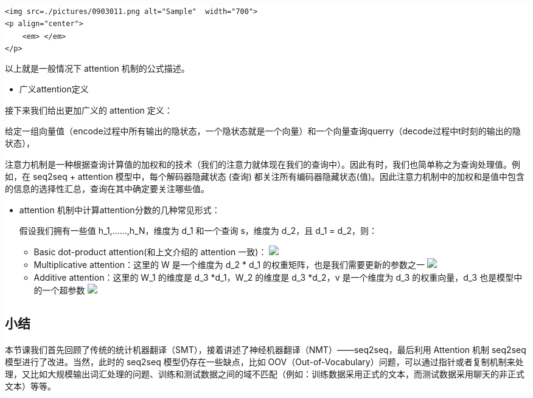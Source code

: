 	<img src=./pictures/0903011.png alt="Sample"  width="700">
	<p align="center">
		<em> </em>
	</p>
</p> 

以上就是一般情况下 attention 机制的公式描述。

+ 广义attention定义

接下来我们给出更加广义的 attention 定义：

给定一组向量值（encode过程中所有输出的隐状态，一个隐状态就是一个向量）和一个向量查询querry（decode过程中t时刻的输出的隐状态），

注意力机制是一种根据查询计算值的加权和的技术（我们的注意力就体现在我们的查询中）。因此有时，我们也简单称之为查询处理值。例如，在 seq2seq + attention 模型中，每个解码器隐藏状态 (查询) 都关注所有编码器隐藏状态(值)。因此注意力机制中的加权和是值中包含的信息的选择性汇总，查询在其中确定要关注哪些值。

+ attention 机制中计算attention分数的几种常见形式：

  假设我们拥有一些值 h_1,……,h_N，维度为 d_1 和一个查询 s，维度为 d_2，且 d_1 = d_2，则：
  + Basic dot-product attention(和上文介绍的 attention 一致)： 
    ![](https://img-blog.csdnimg.cn/20190709115241118.png)
  + Multiplicative attention：这里的 W 是一个维度为 d_2 * d_1 的权重矩阵，也是我们需要更新的参数之一
    ![](https://img-blog.csdnimg.cn/20190709115253571.png)
  + Additive attention：这里的 W_1 的维度是 d_3 *d_1，W_2 的维度是 d_3 *d_2，v 是一个维度为 d_3 的权重向量，d_3 也是模型中的一个超参数 
    ![](https://img-blog.csdnimg.cn/20190709115302580.png)

小结
--

本节课我们首先回顾了传统的统计机器翻译（SMT），接着讲述了神经机器翻译（NMT）——seq2seq，最后利用 Attention 机制 seq2seq 模型进行了改进。当然，此时的 seq2seq 模型仍存在一些缺点，比如 OOV（Out-of-Vocabulary）问题，可以通过指针或者复制机制来处理，又比如大规模输出词汇处理的问题、训练和测试数据之间的域不匹配（例如：训练数据采用正式的文本，而测试数据采用聊天的非正式文本）等等。